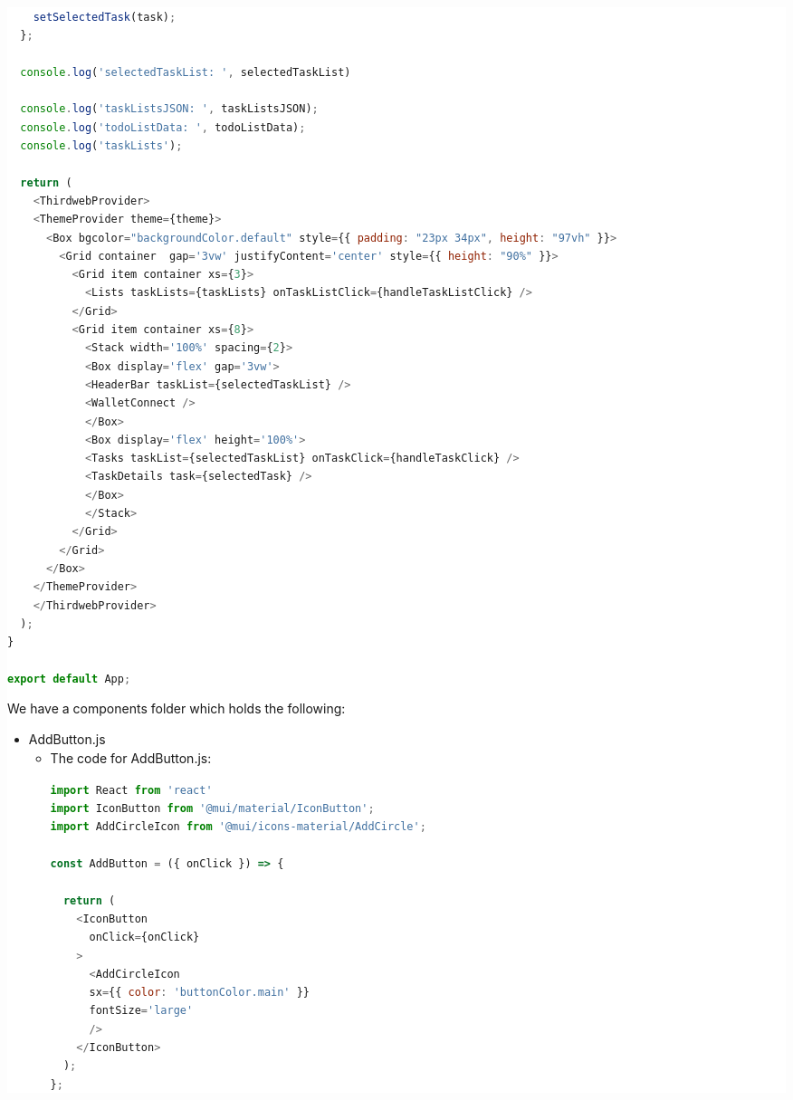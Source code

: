 ```javascript
    setSelectedTask(task);
  };
  
  console.log('selectedTaskList: ', selectedTaskList)

  console.log('taskListsJSON: ', taskListsJSON);
  console.log('todoListData: ', todoListData);
  console.log('taskLists');

  return (
    <ThirdwebProvider>
    <ThemeProvider theme={theme}>
      <Box bgcolor="backgroundColor.default" style={{ padding: "23px 34px", height: "97vh" }}>
        <Grid container  gap='3vw' justifyContent='center' style={{ height: "90%" }}> 
          <Grid item container xs={3}>
            <Lists taskLists={taskLists} onTaskListClick={handleTaskListClick} />
          </Grid>
          <Grid item container xs={8}>
            <Stack width='100%' spacing={2}>
            <Box display='flex' gap='3vw'>
            <HeaderBar taskList={selectedTaskList} />
            <WalletConnect />
            </Box>
            <Box display='flex' height='100%'>
            <Tasks taskList={selectedTaskList} onTaskClick={handleTaskClick} />
            <TaskDetails task={selectedTask} />
            </Box>
            </Stack>
          </Grid>
        </Grid>
      </Box>
    </ThemeProvider>
    </ThirdwebProvider>
  );
}

export default App;

```

We have a components folder which holds the following:

* AddButton.js
  * The code for AddButton.js:
    ```javascript
    import React from 'react'
    import IconButton from '@mui/material/IconButton';
    import AddCircleIcon from '@mui/icons-material/AddCircle';

    const AddButton = ({ onClick }) => {

      return (
        <IconButton
          onClick={onClick}
        >
          <AddCircleIcon 
          sx={{ color: 'buttonColor.main' }}
          fontSize='large'
          />
        </IconButton>
      );
    };
